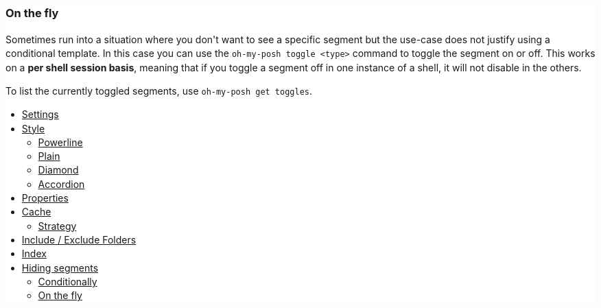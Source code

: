 ### On the fly [​](https://ohmyposh.dev/docs/configuration/segment\#on-the-fly "Direct link to On the fly")

Sometimes run into a situation where you don't want to see a specific segment but the use-case does not justify
using a conditional template. In this case you can use the `oh-my-posh toggle <type>` command to toggle the
segment on or off. This works on a **per shell session basis**, meaning that if you toggle a segment off in one instance
of a shell, it will not disable in the others.

To list the currently toggled segments, use `oh-my-posh get toggles`.

- [Settings](https://ohmyposh.dev/docs/configuration/segment#settings)
- [Style](https://ohmyposh.dev/docs/configuration/segment#style)
  - [Powerline](https://ohmyposh.dev/docs/configuration/segment#powerline)
  - [Plain](https://ohmyposh.dev/docs/configuration/segment#plain)
  - [Diamond](https://ohmyposh.dev/docs/configuration/segment#diamond)
  - [Accordion](https://ohmyposh.dev/docs/configuration/segment#accordion)
- [Properties](https://ohmyposh.dev/docs/configuration/segment#properties)
- [Cache](https://ohmyposh.dev/docs/configuration/segment#cache)
  - [Strategy](https://ohmyposh.dev/docs/configuration/segment#strategy)
- [Include / Exclude Folders](https://ohmyposh.dev/docs/configuration/segment#include--exclude-folders)
- [Index](https://ohmyposh.dev/docs/configuration/segment#index)
- [Hiding segments](https://ohmyposh.dev/docs/configuration/segment#hiding-segments)
  - [Conditionally](https://ohmyposh.dev/docs/configuration/segment#conditionally)
  - [On the fly](https://ohmyposh.dev/docs/configuration/segment#on-the-fly)